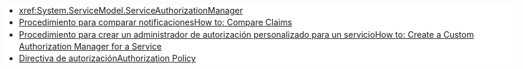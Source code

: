 - <xref:System.ServiceModel.ServiceAuthorizationManager>
- [<span data-ttu-id="269e4-134">Procedimiento para comparar notificaciones</span><span class="sxs-lookup"><span data-stu-id="269e4-134">How to: Compare Claims</span></span>](how-to-compare-claims.md)
- [<span data-ttu-id="269e4-135">Procedimiento para crear un administrador de autorización personalizado para un servicio</span><span class="sxs-lookup"><span data-stu-id="269e4-135">How to: Create a Custom Authorization Manager for a Service</span></span>](how-to-create-a-custom-authorization-manager-for-a-service.md)
- [<span data-ttu-id="269e4-136">Directiva de autorización</span><span class="sxs-lookup"><span data-stu-id="269e4-136">Authorization Policy</span></span>](../samples/authorization-policy.md)
